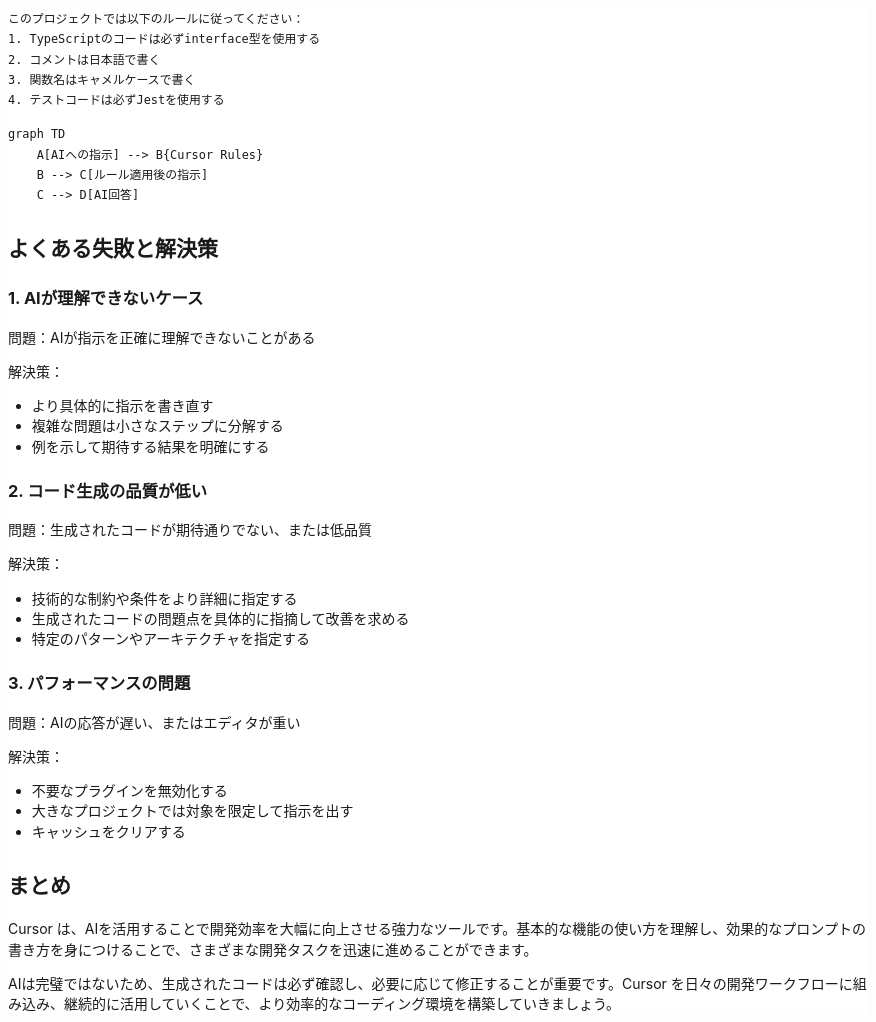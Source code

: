 ```
このプロジェクトでは以下のルールに従ってください：
1. TypeScriptのコードは必ずinterface型を使用する
2. コメントは日本語で書く
3. 関数名はキャメルケースで書く
4. テストコードは必ずJestを使用する
```

```mermaid
graph TD
    A[AIへの指示] --> B{Cursor Rules}
    B --> C[ルール適用後の指示]
    C --> D[AI回答]
```

## よくある失敗と解決策

### 1. AIが理解できないケース

問題：AIが指示を正確に理解できないことがある

解決策：

- より具体的に指示を書き直す
- 複雑な問題は小さなステップに分解する
- 例を示して期待する結果を明確にする

### 2. コード生成の品質が低い

問題：生成されたコードが期待通りでない、または低品質

解決策：

- 技術的な制約や条件をより詳細に指定する
- 生成されたコードの問題点を具体的に指摘して改善を求める
- 特定のパターンやアーキテクチャを指定する

### 3. パフォーマンスの問題

問題：AIの応答が遅い、またはエディタが重い

解決策：

- 不要なプラグインを無効化する
- 大きなプロジェクトでは対象を限定して指示を出す
- キャッシュをクリアする

## まとめ

Cursor は、AIを活用することで開発効率を大幅に向上させる強力なツールです。基本的な機能の使い方を理解し、効果的なプロンプトの書き方を身につけることで、さまざまな開発タスクを迅速に進めることができます。

AIは完璧ではないため、生成されたコードは必ず確認し、必要に応じて修正することが重要です。Cursor を日々の開発ワークフローに組み込み、継続的に活用していくことで、より効率的なコーディング環境を構築していきましょう。
